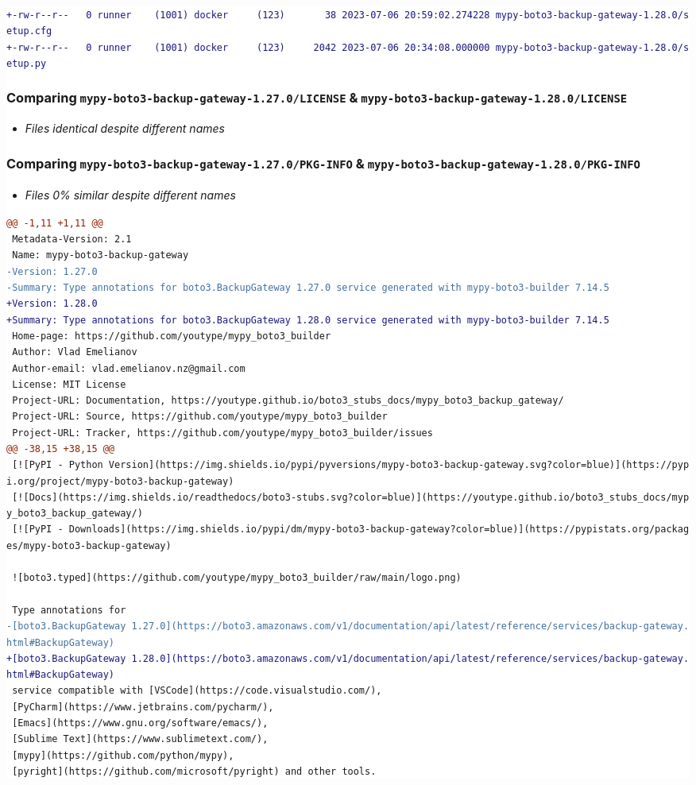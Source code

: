 ```diff
+-rw-r--r--   0 runner    (1001) docker     (123)       38 2023-07-06 20:59:02.274228 mypy-boto3-backup-gateway-1.28.0/setup.cfg
+-rw-r--r--   0 runner    (1001) docker     (123)     2042 2023-07-06 20:34:08.000000 mypy-boto3-backup-gateway-1.28.0/setup.py
```

### Comparing `mypy-boto3-backup-gateway-1.27.0/LICENSE` & `mypy-boto3-backup-gateway-1.28.0/LICENSE`

 * *Files identical despite different names*

### Comparing `mypy-boto3-backup-gateway-1.27.0/PKG-INFO` & `mypy-boto3-backup-gateway-1.28.0/PKG-INFO`

 * *Files 0% similar despite different names*

```diff
@@ -1,11 +1,11 @@
 Metadata-Version: 2.1
 Name: mypy-boto3-backup-gateway
-Version: 1.27.0
-Summary: Type annotations for boto3.BackupGateway 1.27.0 service generated with mypy-boto3-builder 7.14.5
+Version: 1.28.0
+Summary: Type annotations for boto3.BackupGateway 1.28.0 service generated with mypy-boto3-builder 7.14.5
 Home-page: https://github.com/youtype/mypy_boto3_builder
 Author: Vlad Emelianov
 Author-email: vlad.emelianov.nz@gmail.com
 License: MIT License
 Project-URL: Documentation, https://youtype.github.io/boto3_stubs_docs/mypy_boto3_backup_gateway/
 Project-URL: Source, https://github.com/youtype/mypy_boto3_builder
 Project-URL: Tracker, https://github.com/youtype/mypy_boto3_builder/issues
@@ -38,15 +38,15 @@
 [![PyPI - Python Version](https://img.shields.io/pypi/pyversions/mypy-boto3-backup-gateway.svg?color=blue)](https://pypi.org/project/mypy-boto3-backup-gateway)
 [![Docs](https://img.shields.io/readthedocs/boto3-stubs.svg?color=blue)](https://youtype.github.io/boto3_stubs_docs/mypy_boto3_backup_gateway/)
 [![PyPI - Downloads](https://img.shields.io/pypi/dm/mypy-boto3-backup-gateway?color=blue)](https://pypistats.org/packages/mypy-boto3-backup-gateway)
 
 ![boto3.typed](https://github.com/youtype/mypy_boto3_builder/raw/main/logo.png)
 
 Type annotations for
-[boto3.BackupGateway 1.27.0](https://boto3.amazonaws.com/v1/documentation/api/latest/reference/services/backup-gateway.html#BackupGateway)
+[boto3.BackupGateway 1.28.0](https://boto3.amazonaws.com/v1/documentation/api/latest/reference/services/backup-gateway.html#BackupGateway)
 service compatible with [VSCode](https://code.visualstudio.com/),
 [PyCharm](https://www.jetbrains.com/pycharm/),
 [Emacs](https://www.gnu.org/software/emacs/),
 [Sublime Text](https://www.sublimetext.com/),
 [mypy](https://github.com/python/mypy),
 [pyright](https://github.com/microsoft/pyright) and other tools.
```
